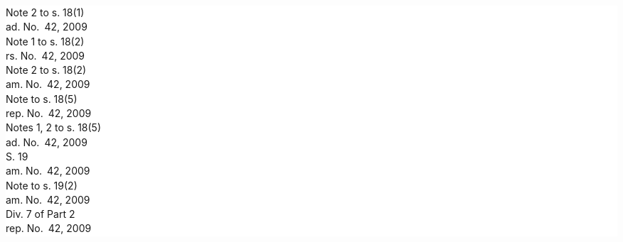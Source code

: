   </td>
</tr>
<tr>
  <td>
    <div>Note 2 to s. 18(1)</div>
  </td>
  <td colspan="2">
    <div>ad. No. 42, 2009</div>
  </td>
</tr>
<tr>
  <td>
    <div>Note 1 to s. 18(2)</div>
  </td>
  <td colspan="2">
    <div>rs. No. 42, 2009</div>
  </td>
</tr>
<tr>
  <td>
    <div>Note 2 to s. 18(2)</div>
  </td>
  <td colspan="2">
    <div>am. No. 42, 2009</div>
  </td>
</tr>
<tr>
  <td>
    <div>Note to s. 18(5)</div>
  </td>
  <td colspan="2">
    <div>rep. No. 42, 2009</div>
  </td>
</tr>
<tr>
  <td>
    <div>Notes 1, 2 to s. 18(5)</div>
  </td>
  <td colspan="2">
    <div>ad. No. 42, 2009</div>
  </td>
</tr>
<tr>
  <td>
    <div>S. 19</div>
  </td>
  <td colspan="2">
    <div>am. No. 42, 2009</div>
  </td>
</tr>
<tr>
  <td>
    <div>Note to s. 19(2)</div>
  </td>
  <td colspan="2">
    <div>am. No. 42, 2009</div>
  </td>
</tr>
<tr>
  <td>
    <div>Div. 7 of Part 2</div>
  </td>
  <td colspan="2">
    <div>rep. No. 42, 2009</div>